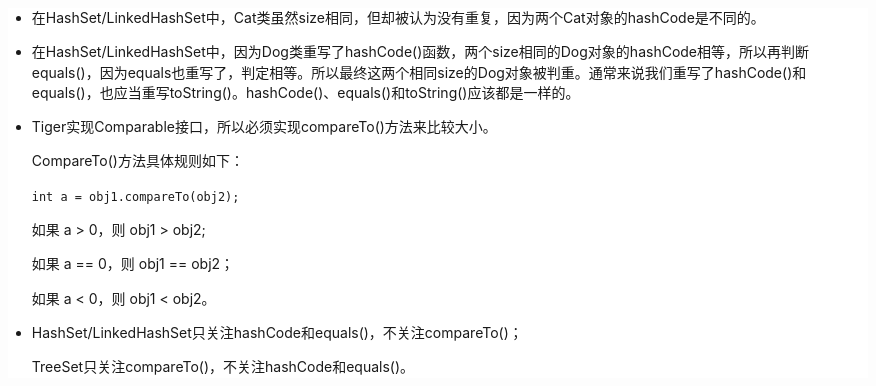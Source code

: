 * 在HashSet/LinkedHashSet中，Cat类虽然size相同，但却被认为没有重复，因为两个Cat对象的hashCode是不同的。

* 在HashSet/LinkedHashSet中，因为Dog类重写了hashCode()函数，两个size相同的Dog对象的hashCode相等，所以再判断equals()，因为equals也重写了，判定相等。所以最终这两个相同size的Dog对象被判重。通常来说我们重写了hashCode()和equals()，也应当重写toString()。hashCode()、equals()和toString()应该都是一样的。

* Tiger实现Comparable接口，所以必须实现compareTo()方法来比较大小。

    CompareTo()方法具体规则如下：

    `int a = obj1.compareTo(obj2);`

    如果 a > 0，则 obj1 > obj2;

    如果 a == 0，则 obj1 == obj2；

    如果 a < 0，则 obj1 < obj2。

* HashSet/LinkedHashSet只关注hashCode和equals()，不关注compareTo()；

    TreeSet只关注compareTo()，不关注hashCode和equals()。

